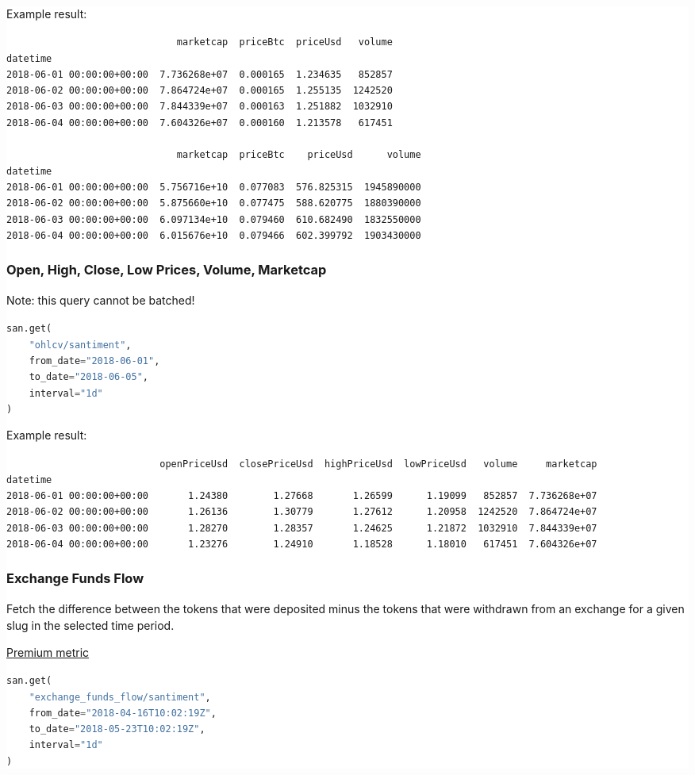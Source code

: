 Example result:

```
                              marketcap  priceBtc  priceUsd   volume
datetime
2018-06-01 00:00:00+00:00  7.736268e+07  0.000165  1.234635   852857
2018-06-02 00:00:00+00:00  7.864724e+07  0.000165  1.255135  1242520
2018-06-03 00:00:00+00:00  7.844339e+07  0.000163  1.251882  1032910
2018-06-04 00:00:00+00:00  7.604326e+07  0.000160  1.213578   617451

                              marketcap  priceBtc    priceUsd      volume
datetime
2018-06-01 00:00:00+00:00  5.756716e+10  0.077083  576.825315  1945890000
2018-06-02 00:00:00+00:00  5.875660e+10  0.077475  588.620775  1880390000
2018-06-03 00:00:00+00:00  6.097134e+10  0.079460  610.682490  1832550000
2018-06-04 00:00:00+00:00  6.015676e+10  0.079466  602.399792  1903430000
```

### Open, High, Close, Low Prices, Volume, Marketcap

Note: this query cannot be batched!

```python
san.get(
    "ohlcv/santiment",
    from_date="2018-06-01",
    to_date="2018-06-05",
    interval="1d"
)
```

Example result:

```
                           openPriceUsd  closePriceUsd  highPriceUsd  lowPriceUsd   volume     marketcap
datetime
2018-06-01 00:00:00+00:00       1.24380        1.27668       1.26599      1.19099   852857  7.736268e+07
2018-06-02 00:00:00+00:00       1.26136        1.30779       1.27612      1.20958  1242520  7.864724e+07
2018-06-03 00:00:00+00:00       1.28270        1.28357       1.24625      1.21872  1032910  7.844339e+07
2018-06-04 00:00:00+00:00       1.23276        1.24910       1.18528      1.18010   617451  7.604326e+07
```

### Exchange Funds Flow

Fetch the difference between the tokens that were deposited minus the tokens that were withdrawn
from an exchange for a given slug in the selected time period.

[Premium metric](#premium-metrics)

```python
san.get(
    "exchange_funds_flow/santiment",
    from_date="2018-04-16T10:02:19Z",
    to_date="2018-05-23T10:02:19Z",
    interval="1d"
)
```
